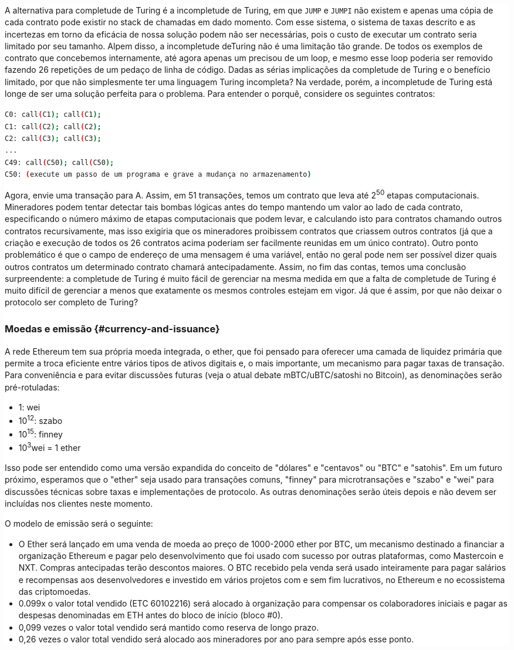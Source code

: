 A alternativa para completude de Turing é a incompletude de Turing, em que `JUMP` e `JUMPI` não existem e apenas uma cópia de cada contrato pode existir no stack de chamadas em dado momento. Com esse sistema, o sistema de taxas descrito e as incertezas em torno da eficácia de nossa solução podem não ser necessárias, pois o custo de executar um contrato seria limitado por seu tamanho. Alpem disso, a incompletude deTuring não é uma limitação tão grande. De todos os exemplos de contrato que concebemos internamente, até agora apenas um precisou de um loop, e mesmo esse loop poderia ser removido fazendo 26 repetições de um pedaço de linha de código. Dadas as sérias implicações da completude de Turing e o benefício limitado, por que não simplesmente ter uma linguagem Turing incompleta? Na verdade, porém, a incompletude de Turing está longe de ser uma solução perfeita para o problema. Para entender o porquê, considere os seguintes contratos:

```sh
C0: call(C1); call(C1);
C1: call(C2); call(C2);
C2: call(C3); call(C3);
...
C49: call(C50); call(C50);
C50: (execute um passo de um programa e grave a mudança no armazenamento)
```

Agora, envie uma transação para A. Assim, em 51 transações, temos um contrato que leva até 2<sup>50</sup> etapas computacionais. Mineradores podem tentar detectar tais bombas lógicas antes do tempo mantendo um valor ao lado de cada contrato, especificando o número máximo de etapas computacionais que podem levar, e calculando isto para contratos chamando outros contratos recursivamente, mas isso exigiria que os mineradores proibissem contratos que criassem outros contratos (já que a criação e execução de todos os 26 contratos acima poderiam ser facilmente reunidas em um único contrato). Outro ponto problemático é que o campo de endereço de uma mensagem é uma variável, então no geral pode nem ser possível dizer quais outros contratos um determinado contrato chamará antecipadamente. Assim, no fim das contas, temos uma conclusão surpreendente: a completude de Turing é muito fácil de gerenciar na mesma medida em que a falta de completude de Turing é muito difícil de gerenciar a menos que exatamente os mesmos controles estejam em vigor. Já que é assim, por que não deixar o protocolo ser completo de Turing?

### Moedas e emissão {#currency-and-issuance}

A rede Ethereum tem sua própria moeda integrada, o ether, que foi pensado para oferecer uma camada de liquidez primária que permite a troca eficiente entre vários tipos de ativos digitais e, o mais importante, um mecanismo para pagar taxas de transação. Para conveniência e para evitar discussões futuras (veja o atual debate mBTC/uBTC/satoshi no Bitcoin), as denominações serão pré-rotuladas:

- 1: wei
- 10<sup>12</sup>: szabo
- 10<sup>15</sup>: finney
- 10<sup>3</sup>wei = 1 ether

Isso pode ser entendido como uma versão expandida do conceito de "dólares" e "centavos" ou "BTC" e "satohis". Em um futuro próximo, esperamos que o "ether" seja usado para transações comuns, "finney" para microtransações e "szabo" e "wei" para discussões técnicas sobre taxas e implementações de protocolo. As outras denominações serão úteis depois e não devem ser incluídas nos clientes neste momento.

O modelo de emissão será o seguinte:

- O Ether será lançado em uma venda de moeda ao preço de 1000-2000 ether por BTC, um mecanismo destinado a financiar a organização Ethereum e pagar pelo desenvolvimento que foi usado com sucesso por outras plataformas, como Mastercoin e NXT. Compras antecipadas terão descontos maiores. O BTC recebido pela venda será usado inteiramente para pagar salários e recompensas aos desenvolvedores e investido em vários projetos com e sem fim lucrativos, no Ethereum e no ecossistema das criptomoedas.
- 0.099x o valor total vendido (ETC 60102216) será alocado à organização para compensar os colaboradores iniciais e pagar as despesas denominadas em ETH antes do bloco de início (bloco #0).
- 0,099 vezes o valor total vendido será mantido como reserva de longo prazo.
- 0,26 vezes o valor total vendido será alocado aos mineradores por ano para sempre após esse ponto.
